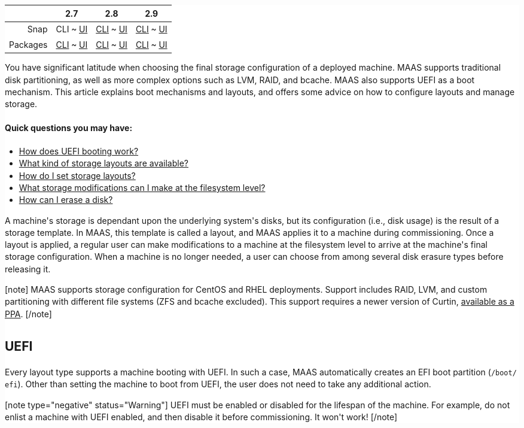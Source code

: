 











||2.7|2.8|2.9|
|-----:|:-----:|:-----:|:-----:|
|Snap|CLI ~ [UI](/t/storage-snap-2-7-ui/3103)|[CLI](/t/storage-snap-2-8-cli/3104) ~ [UI](/t/storage-snap-2-8-ui/3105)|[CLI](/t/storage-snap-2-9-cli/3106) ~ [UI](/t/storage-snap-2-9-ui/3107)|
|Packages|[CLI](/t/storage-deb-2-7-cli/3108) ~ [UI](/t/storage-deb-2-7-ui/3109)|[CLI](/t/storage-deb-2-8-cli/3110) ~ [UI](/t/storage-deb-2-8-ui/3111)|[CLI](/t/storage-deb-2-9-cli/3112) ~ [UI](/t/storage-deb-2-9-ui/3113)|











You have significant latitude when choosing the final storage configuration of a deployed machine. MAAS supports traditional disk partitioning, as well as more complex options such as LVM, RAID, and bcache. MAAS also supports UEFI as a boot mechanism.  This article explains boot mechanisms and layouts, and offers some advice on how to configure layouts and manage storage.

#### Quick questions you may have:

* [How does UEFI booting work?](/t/storage/775#heading--uefi)
* [What kind of storage layouts are available?](/t/storage/775#heading--layouts)
* [How do I set storage layouts?](/t/storage/775#heading--setting-layouts)
* [What storage modifications can I make at the filesystem level?](/t/storage/775#heading--final-storage-modifications)
* [How can I erase a disk?](/t/disk-erasure/774)

A machine's storage is dependant upon the underlying system's disks, but its configuration (i.e., disk usage) is the result of a storage template. In MAAS, this template is called a layout, and MAAS applies it to a machine during commissioning.  Once a layout is applied, a regular user can make modifications to a machine at the filesystem level to arrive at the machine's final storage configuration.  When a machine is no longer needed, a user can choose from among several disk erasure types before releasing it.

[note]
MAAS supports storage configuration for CentOS and RHEL deployments. Support includes RAID, LVM, and custom partitioning with different file systems (ZFS and bcache excluded). This support requires a newer version of Curtin, [available as a PPA](https://launchpad.net/ubuntu/+source/curtin).
[/note]

<h2 id="heading--uefi">UEFI</h2>

Every layout type supports a machine booting with UEFI. In such a case, MAAS automatically creates an EFI boot partition (`/boot/efi`). Other than setting the machine to boot from UEFI, the user does not need to take any additional action.

[note type="negative" status="Warning"]
UEFI must be enabled or disabled for the lifespan of the machine. For example, do not enlist a machine with UEFI enabled, and then disable it before commissioning. It won't work!
[/note]
